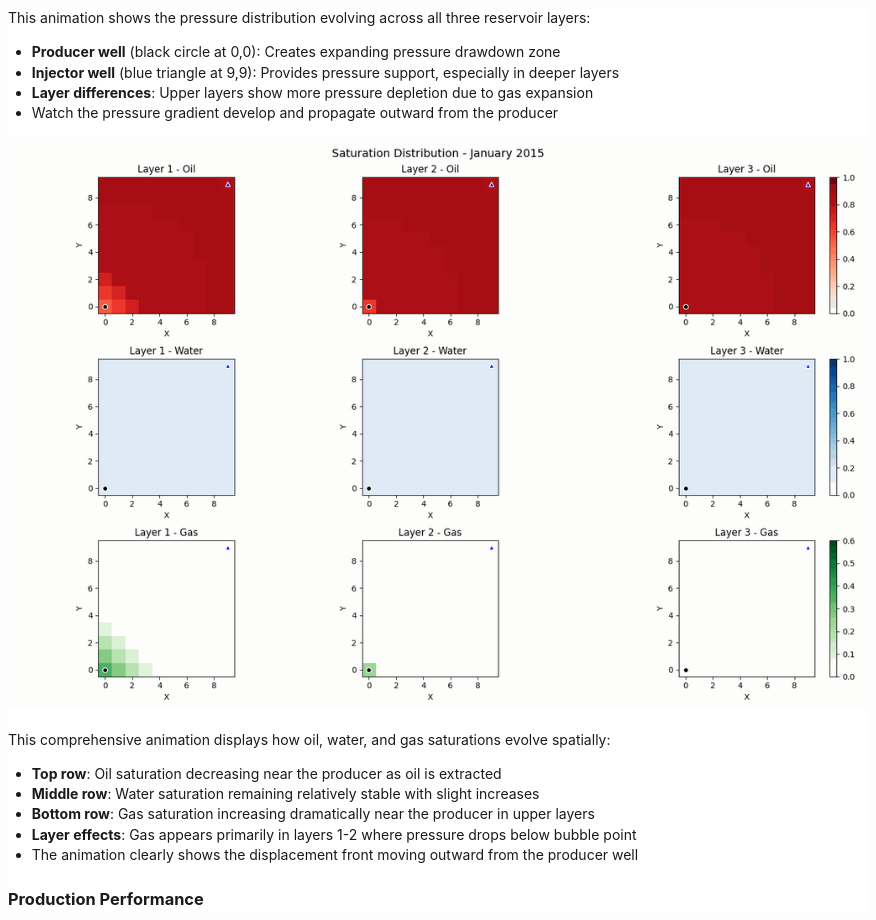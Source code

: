 This animation shows the pressure distribution evolving across all three reservoir layers:
- **Producer well** (black circle at 0,0): Creates expanding pressure drawdown zone
- **Injector well** (blue triangle at 9,9): Provides pressure support, especially in deeper layers
- **Layer differences**: Upper layers show more pressure depletion due to gas expansion
- Watch the pressure gradient develop and propagate outward from the producer

![Saturation Spatial Evolution](figures/saturation_spatial_evolution.gif)

This comprehensive animation displays how oil, water, and gas saturations evolve spatially:
- **Top row**: Oil saturation decreasing near the producer as oil is extracted
- **Middle row**: Water saturation remaining relatively stable with slight increases
- **Bottom row**: Gas saturation increasing dramatically near the producer in upper layers
- **Layer effects**: Gas appears primarily in layers 1-2 where pressure drops below bubble point
- The animation clearly shows the displacement front moving outward from the producer well

### Production Performance
